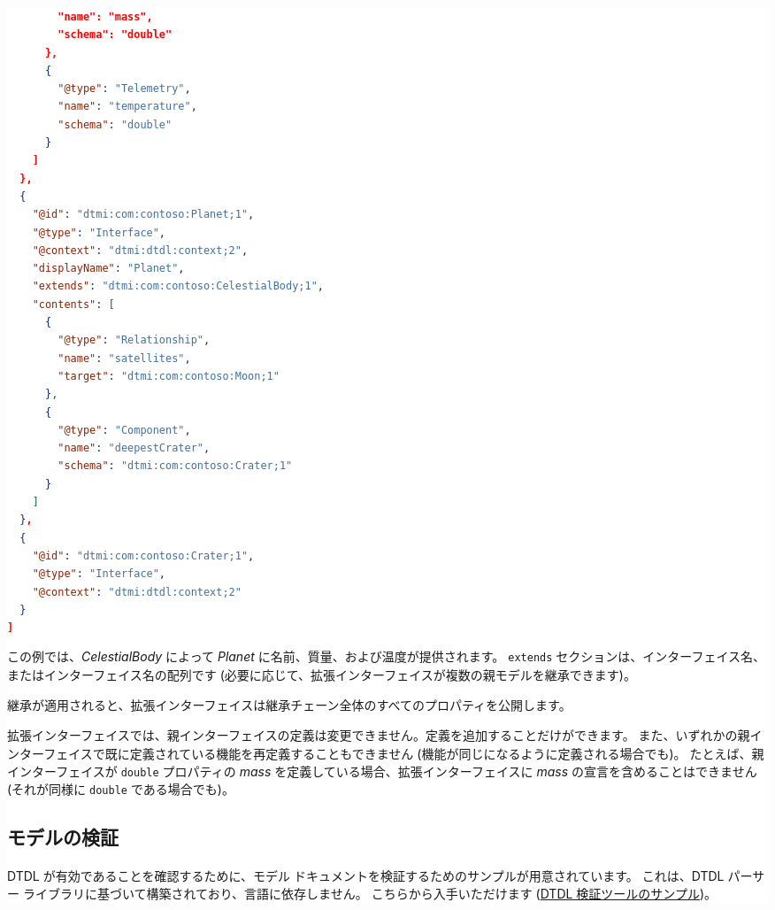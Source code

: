 ```json
        "name": "mass",
        "schema": "double"
      },
      {
        "@type": "Telemetry",
        "name": "temperature",
        "schema": "double"
      }
    ]
  },
  {
    "@id": "dtmi:com:contoso:Planet;1",
    "@type": "Interface",
    "@context": "dtmi:dtdl:context;2",
    "displayName": "Planet",
    "extends": "dtmi:com:contoso:CelestialBody;1",
    "contents": [
      {
        "@type": "Relationship",
        "name": "satellites",
        "target": "dtmi:com:contoso:Moon;1"
      },
      {
        "@type": "Component",
        "name": "deepestCrater",
        "schema": "dtmi:com:contoso:Crater;1"
      }
    ]
  },
  {
    "@id": "dtmi:com:contoso:Crater;1",
    "@type": "Interface",
    "@context": "dtmi:dtdl:context;2"
  }
]
```

この例では、*CelestialBody* によって *Planet* に名前、質量、および温度が提供されます。 `extends` セクションは、インターフェイス名、またはインターフェイス名の配列です (必要に応じて、拡張インターフェイスが複数の親モデルを継承できます)。

継承が適用されると、拡張インターフェイスは継承チェーン全体のすべてのプロパティを公開します。

拡張インターフェイスでは、親インターフェイスの定義は変更できません。定義を追加することだけができます。 また、いずれかの親インターフェイスで既に定義されている機能を再定義することもできません (機能が同じになるように定義される場合でも)。 たとえば、親インターフェイスが `double` プロパティの *mass* を定義している場合、拡張インターフェイスに *mass* の宣言を含めることはできません (それが同様に `double` である場合でも)。

## <a name="validating-models"></a>モデルの検証

DTDL が有効であることを確認するために、モデル ドキュメントを検証するためのサンプルが用意されています。 これは、DTDL パーサー ライブラリに基づいて構築されており、言語に依存しません。 こちらから入手いただけます ([DTDL 検証ツールのサンプル](https://docs.microsoft.com/samples/azure-samples/dtdl-validator/dtdl-validator))。

